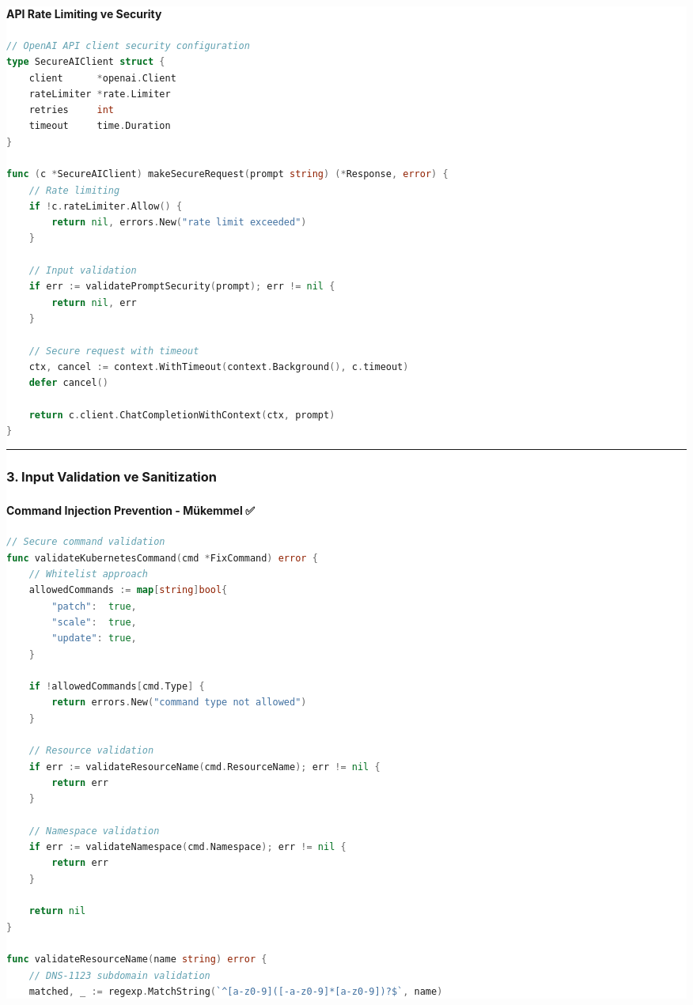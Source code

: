 #### **API Rate Limiting ve Security**
```go
// OpenAI API client security configuration
type SecureAIClient struct {
    client      *openai.Client
    rateLimiter *rate.Limiter
    retries     int
    timeout     time.Duration
}

func (c *SecureAIClient) makeSecureRequest(prompt string) (*Response, error) {
    // Rate limiting
    if !c.rateLimiter.Allow() {
        return nil, errors.New("rate limit exceeded")
    }
    
    // Input validation
    if err := validatePromptSecurity(prompt); err != nil {
        return nil, err
    }
    
    // Secure request with timeout
    ctx, cancel := context.WithTimeout(context.Background(), c.timeout)
    defer cancel()
    
    return c.client.ChatCompletionWithContext(ctx, prompt)
}
```

---

### **3. Input Validation ve Sanitization**

#### **Command Injection Prevention - Mükemmel ✅**
```go
// Secure command validation
func validateKubernetesCommand(cmd *FixCommand) error {
    // Whitelist approach
    allowedCommands := map[string]bool{
        "patch":  true,
        "scale":  true,
        "update": true,
    }
    
    if !allowedCommands[cmd.Type] {
        return errors.New("command type not allowed")
    }
    
    // Resource validation
    if err := validateResourceName(cmd.ResourceName); err != nil {
        return err
    }
    
    // Namespace validation
    if err := validateNamespace(cmd.Namespace); err != nil {
        return err
    }
    
    return nil
}

func validateResourceName(name string) error {
    // DNS-1123 subdomain validation
    matched, _ := regexp.MatchString(`^[a-z0-9]([-a-z0-9]*[a-z0-9])?$`, name)
```